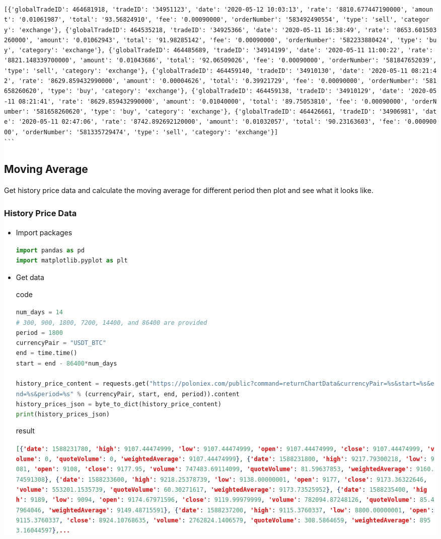     [{'globalTradeID': 464681918, 'tradeID': '34951123', 'date': '2020-05-12 10:03:13', 'rate': '8810.677447190000', 'amount': '0.01061987', 'total': '93.56824910', 'fee': '0.00090000', 'orderNumber': '583492490554', 'type': 'sell', 'category': 'exchange'}, {'globalTradeID': 464535218, 'tradeID': '34925366', 'date': '2020-05-11 16:38:49', 'rate': '8653.601503260000', 'amount': '0.01062943', 'total': '91.98285142', 'fee': '0.00090000', 'orderNumber': '582233880424', 'type': 'buy', 'category': 'exchange'}, {'globalTradeID': 464485689, 'tradeID': '34914199', 'date': '2020-05-11 11:00:22', 'rate': '8821.148339700000', 'amount': '0.01043686', 'total': '92.06509026', 'fee': '0.00090000', 'orderNumber': '581847652039', 'type': 'sell', 'category': 'exchange'}, {'globalTradeID': 464459140, 'tradeID': '34910130', 'date': '2020-05-11 08:21:42', 'rate': '8629.859432990000', 'amount': '0.00004626', 'total': '0.39921729', 'fee': '0.00090000', 'orderNumber': '581658260620', 'type': 'buy', 'category': 'exchange'}, {'globalTradeID': 464459138, 'tradeID': '34910129', 'date': '2020-05-11 08:21:41', 'rate': '8629.859432990000', 'amount': '0.01040000', 'total': '89.75053810', 'fee': '0.00090000', 'orderNumber': '581658260620', 'type': 'buy', 'category': 'exchange'}, {'globalTradeID': 464426661, 'tradeID': '34906981', 'date': '2020-05-11 02:47:06', 'rate': '8742.892692120000', 'amount': '0.01032057', 'total': '90.23163603', 'fee': '0.00090000', 'orderNumber': '581335729474', 'type': 'sell', 'category': 'exchange'}]
    ```
    
## Moving Average

Get history price data and calculate the moving average for different period then plot and see what it looks like.



### History Price Data

- Import packages

    ```python
    import pandas as pd
    import matplotlib.pyplot as plt
    ```

- Get data
    
    code
    ```python
    num_days = 14
    # 300, 900, 1800, 7200, 14400, and 86400 are provided
    period = 1800
    currencyPair = "USDT_BTC"
    end = time.time()
    start = end - 86400*num_days

    history_price_content = requests.get("https://poloniex.com/public?command=returnChartData&currencyPair=%s&start=%s&end=%s&period=%s" % (currencyPair, start, end, period)).content
    history_prices_json = byte_to_dict(history_price_content)
    print(history_prices_json)
    ```
    result
    ```json
    [{'date': 1588231780, 'high': 9107.44474999, 'low': 9107.44474999, 'open': 9107.44474999, 'close': 9107.44474999, 'volume': 0, 'quoteVolume': 0, 'weightedAverage': 9107.44474999}, {'date': 1588231800, 'high': 9217.79300218, 'low': 9081, 'open': 9108, 'close': 9177.95, 'volume': 747483.69114099, 'quoteVolume': 81.59637853, 'weightedAverage': 9160.74591308}, {'date': 1588233600, 'high': 9218.25378739, 'low': 9138.00000001, 'open': 9177, 'close': 9173.36322646, 'volume': 553201.1535739, 'quoteVolume': 60.30271617, 'weightedAverage': 9173.73525952}, {'date': 1588235400, 'high': 9189, 'low': 9094, 'open': 9174.67971596, 'close': 9119.99979999, 'volume': 782094.87248126, 'quoteVolume': 85.47964046, 'weightedAverage': 9149.48715591}, {'date': 1588237200, 'high': 9115.3760337, 'low': 8800.00000001, 'open': 9115.3760337, 'close': 8924.10768635, 'volume': 2762824.1406579, 'quoteVolume': 308.5864659, 'weightedAverage': 8953.16044597},...
    ```
